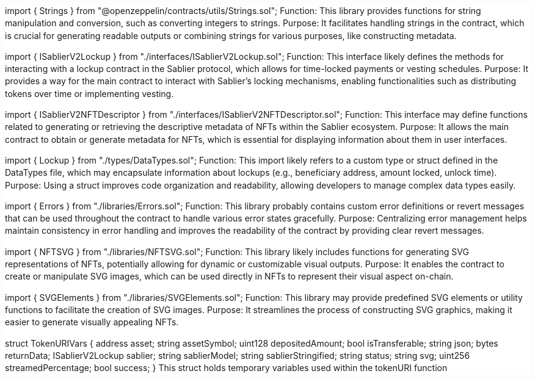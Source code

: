import { Strings } from "@openzeppelin/contracts/utils/Strings.sol";
Function: This library provides functions for string manipulation and conversion, such as converting integers to strings.
Purpose: It facilitates handling strings in the contract, which is crucial for generating readable outputs or combining strings for various purposes, like constructing metadata.

import { ISablierV2Lockup } from "./interfaces/ISablierV2Lockup.sol";
Function: This interface likely defines the methods for interacting with a lockup contract in the Sablier protocol, which allows for time-locked payments or vesting schedules.
Purpose: It provides a way for the main contract to interact with Sablier’s locking mechanisms, enabling functionalities such as distributing tokens over time or implementing vesting.

import { ISablierV2NFTDescriptor } from "./interfaces/ISablierV2NFTDescriptor.sol";
Function: This interface may define functions related to generating or retrieving the descriptive metadata of NFTs within the Sablier ecosystem.
Purpose: It allows the main contract to obtain or generate metadata for NFTs, which is essential for displaying information about them in user interfaces.

import { Lockup } from "./types/DataTypes.sol";
Function: This import likely refers to a custom type or struct defined in the DataTypes file, which may encapsulate information about lockups (e.g., beneficiary address, amount locked, unlock time).
Purpose: Using a struct improves code organization and readability, allowing developers to manage complex data types easily.

import { Errors } from "./libraries/Errors.sol";
Function: This library probably contains custom error definitions or revert messages that can be used throughout the contract to handle various error states gracefully.
Purpose: Centralizing error management helps maintain consistency in error handling and improves the readability of the contract by providing clear revert messages.

import { NFTSVG } from "./libraries/NFTSVG.sol";
Function: This library likely includes functions for generating SVG representations of NFTs, potentially allowing for dynamic or customizable visual outputs.
Purpose: It enables the contract to create or manipulate SVG images, which can be used directly in NFTs to represent their visual aspect on-chain.


import { SVGElements } from "./libraries/SVGElements.sol";
Function: This library may provide predefined SVG elements or utility functions to facilitate the creation of SVG images.
Purpose: It streamlines the process of constructing SVG graphics, making it easier to generate visually appealing NFTs.


struct TokenURIVars {
    address asset;
    string assetSymbol;
    uint128 depositedAmount;
    bool isTransferable;
    string json;
    bytes returnData;
    ISablierV2Lockup sablier;
    string sablierModel;
    string sablierStringified;
    string status;
    string svg;
    uint256 streamedPercentage;
    bool success;
}
This struct holds temporary variables used within the tokenURI function
